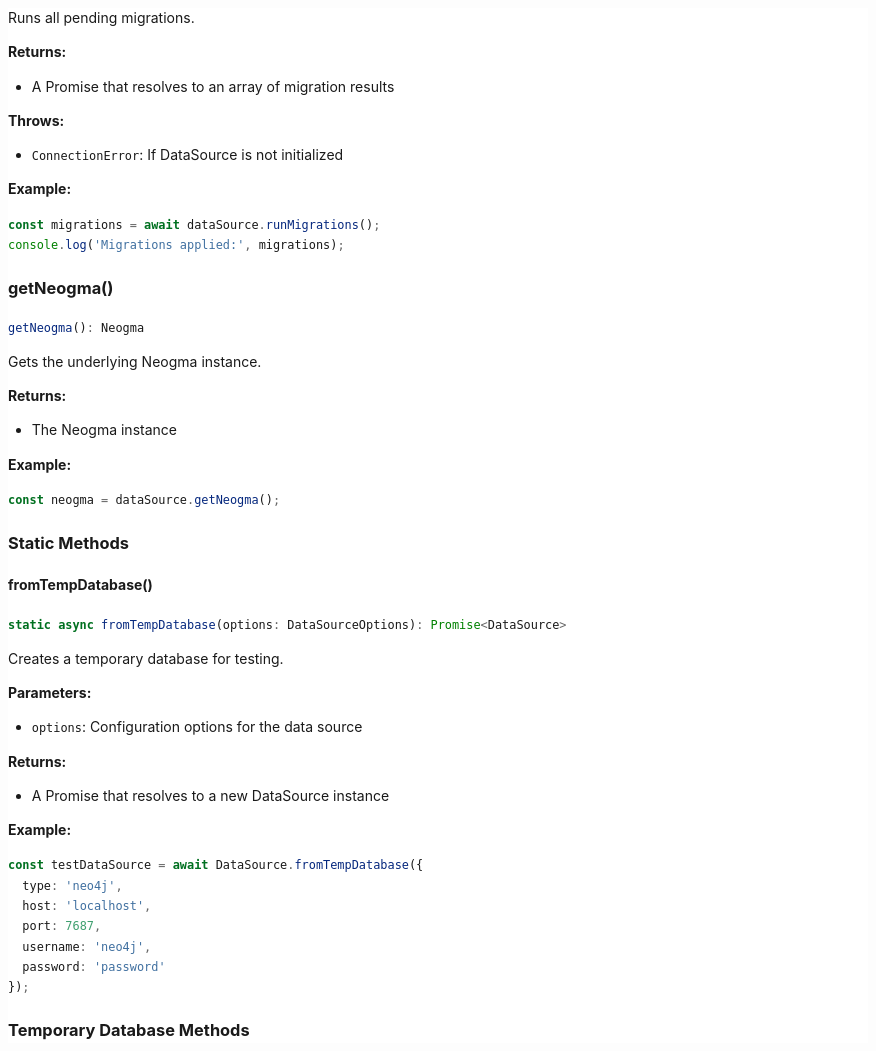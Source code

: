 Runs all pending migrations.

**Returns:**
- A Promise that resolves to an array of migration results

**Throws:**
- `ConnectionError`: If DataSource is not initialized

**Example:**
```typescript
const migrations = await dataSource.runMigrations();
console.log('Migrations applied:', migrations);
```

### getNeogma()

```typescript
getNeogma(): Neogma
```

Gets the underlying Neogma instance.

**Returns:**
- The Neogma instance

**Example:**
```typescript
const neogma = dataSource.getNeogma();
```

### Static Methods

#### fromTempDatabase()

```typescript
static async fromTempDatabase(options: DataSourceOptions): Promise<DataSource>
```

Creates a temporary database for testing.

**Parameters:**
- `options`: Configuration options for the data source

**Returns:**
- A Promise that resolves to a new DataSource instance

**Example:**
```typescript
const testDataSource = await DataSource.fromTempDatabase({
  type: 'neo4j',
  host: 'localhost',
  port: 7687,
  username: 'neo4j',
  password: 'password'
});
```

### Temporary Database Methods
